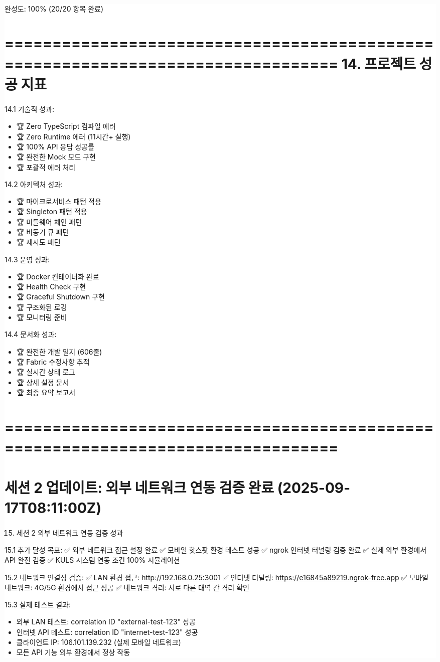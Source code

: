 완성도: 100% (20/20 항목 완료)

================================================================================
14. 프로젝트 성공 지표
================================================================================

14.1 기술적 성과:
- 🏆 Zero TypeScript 컴파일 에러
- 🏆 Zero Runtime 에러 (11시간+ 실행)
- 🏆 100% API 응답 성공률
- 🏆 완전한 Mock 모드 구현
- 🏆 포괄적 에러 처리

14.2 아키텍처 성과:
- 🏆 마이크로서비스 패턴 적용
- 🏆 Singleton 패턴 적용
- 🏆 미들웨어 체인 패턴
- 🏆 비동기 큐 패턴
- 🏆 재시도 패턴

14.3 운영 성과:
- 🏆 Docker 컨테이너화 완료
- 🏆 Health Check 구현
- 🏆 Graceful Shutdown 구현
- 🏆 구조화된 로깅
- 🏆 모니터링 준비

14.4 문서화 성과:
- 🏆 완전한 개발 일지 (606줄)
- 🏆 Fabric 수정사항 추적
- 🏆 실시간 상태 로그
- 🏆 상세 설정 문서
- 🏆 최종 요약 보고서

================================================================================
================================================================================
세션 2 업데이트: 외부 네트워크 연동 검증 완료 (2025-09-17T08:11:00Z)
================================================================================

15. 세션 2 외부 네트워크 연동 검증 성과

15.1 추가 달성 목표:
✅ 외부 네트워크 접근 설정 완료
✅ 모바일 핫스팟 환경 테스트 성공
✅ ngrok 인터넷 터널링 검증 완료
✅ 실제 외부 환경에서 API 완전 검증
✅ KULS 시스템 연동 조건 100% 시뮬레이션

15.2 네트워크 연결성 검증:
✅ LAN 환경 접근: http://192.168.0.25:3001
✅ 인터넷 터널링: https://e16845a89219.ngrok-free.app
✅ 모바일 네트워크: 4G/5G 환경에서 접근 성공
✅ 네트워크 격리: 서로 다른 대역 간 격리 확인

15.3 실제 테스트 결과:
- 외부 LAN 테스트: correlation ID "external-test-123" 성공
- 인터넷 API 테스트: correlation ID "internet-test-123" 성공
- 클라이언트 IP: 106.101.139.232 (실제 모바일 네트워크)
- 모든 API 기능 외부 환경에서 정상 작동
